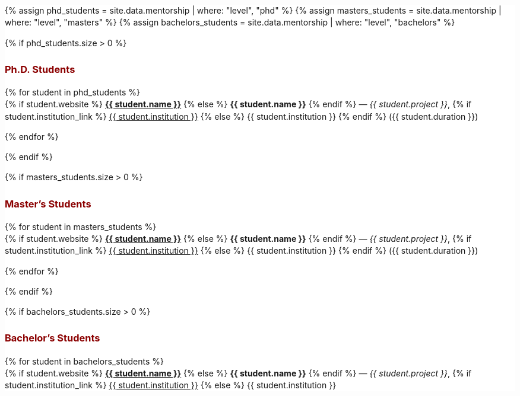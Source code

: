 {% assign phd_students = site.data.mentorship | where: "level", "phd" %}
{% assign masters_students = site.data.mentorship | where: "level", "masters" %}
{% assign bachelors_students = site.data.mentorship | where: "level", "bachelors" %}

{% if phd_students.size > 0 %}

<h3 style="color: darkred;">Ph.D. Students</h3>
<ul class="mentorship-list" style="list-style: none; padding-left: 0;">
  {% for student in phd_students %}
    <li style="margin-bottom: 1rem;">
      {% if student.website %}
        <strong><a href="{{ student.website }}" target="_blank">{{ student.name }}</a></strong>
      {% else %}
        <strong>{{ student.name }}</strong>
      {% endif %}
      — <em>{{ student.project }}</em>,
      {% if student.institution_link %}
        <a href="{{ student.institution_link }}" target="_blank">{{ student.institution }}</a>
      {% else %}
        {{ student.institution }}
      {% endif %}
      ({{ student.duration }})
    </li>
  {% endfor %}
</ul>
{% endif %}

{% if masters_students.size > 0 %}

<h3 style="color: darkred;">Master’s Students</h3>
<ul class="mentorship-list" style="list-style: none; padding-left: 0;">
  {% for student in masters_students %}
    <li style="margin-bottom: 1rem;">
      {% if student.website %}
        <strong><a href="{{ student.website }}" target="_blank">{{ student.name }}</a></strong>
      {% else %}
        <strong>{{ student.name }}</strong>
      {% endif %}
      — <em>{{ student.project }}</em>,
      {% if student.institution_link %}
        <a href="{{ student.institution_link }}" target="_blank">{{ student.institution }}</a>
      {% else %}
        {{ student.institution }}
      {% endif %}
      ({{ student.duration }})
    </li>
  {% endfor %}
</ul>
{% endif %}

{% if bachelors_students.size > 0 %}

<h3 style="color: darkred;">Bachelor’s Students</h3>
<ul class="mentorship-list" style="list-style: none; padding-left: 0;">
  {% for student in bachelors_students %}
    <li style="margin-bottom: 1rem;">
      {% if student.website %}
        <strong><a href="{{ student.website }}" target="_blank">{{ student.name }}</a></strong>
      {% else %}
        <strong>{{ student.name }}</strong>
      {% endif %}
      — <em>{{ student.project }}</em>,
      {% if student.institution_link %}
        <a href="{{ student.institution_link }}" target="_blank">{{ student.institution }}</a>
      {% else %}
        {{ student.institution }}